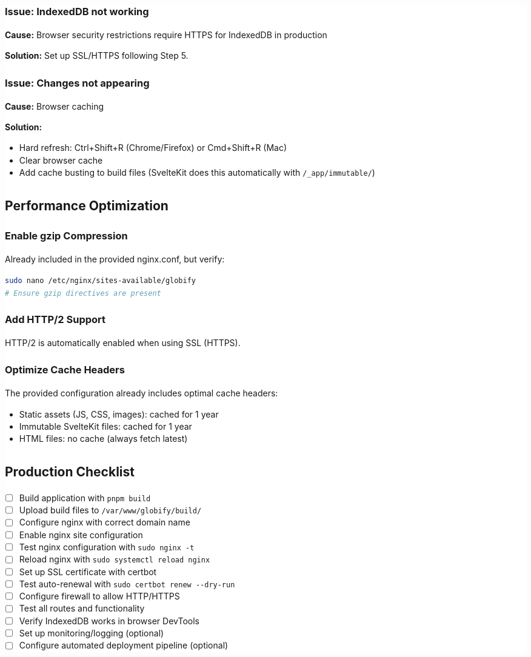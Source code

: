 ### Issue: IndexedDB not working

**Cause:** Browser security restrictions require HTTPS for IndexedDB in production

**Solution:** Set up SSL/HTTPS following Step 5.

### Issue: Changes not appearing

**Cause:** Browser caching

**Solution:**
- Hard refresh: Ctrl+Shift+R (Chrome/Firefox) or Cmd+Shift+R (Mac)
- Clear browser cache
- Add cache busting to build files (SvelteKit does this automatically with `/_app/immutable/`)

## Performance Optimization

### Enable gzip Compression

Already included in the provided nginx.conf, but verify:

```bash
sudo nano /etc/nginx/sites-available/globify
# Ensure gzip directives are present
```

### Add HTTP/2 Support

HTTP/2 is automatically enabled when using SSL (HTTPS).

### Optimize Cache Headers

The provided configuration already includes optimal cache headers:
- Static assets (JS, CSS, images): cached for 1 year
- Immutable SvelteKit files: cached for 1 year
- HTML files: no cache (always fetch latest)

## Production Checklist

- [ ] Build application with `pnpm build`
- [ ] Upload build files to `/var/www/globify/build/`
- [ ] Configure nginx with correct domain name
- [ ] Enable nginx site configuration
- [ ] Test nginx configuration with `sudo nginx -t`
- [ ] Reload nginx with `sudo systemctl reload nginx`
- [ ] Set up SSL certificate with certbot
- [ ] Test auto-renewal with `sudo certbot renew --dry-run`
- [ ] Configure firewall to allow HTTP/HTTPS
- [ ] Test all routes and functionality
- [ ] Verify IndexedDB works in browser DevTools
- [ ] Set up monitoring/logging (optional)
- [ ] Configure automated deployment pipeline (optional)
